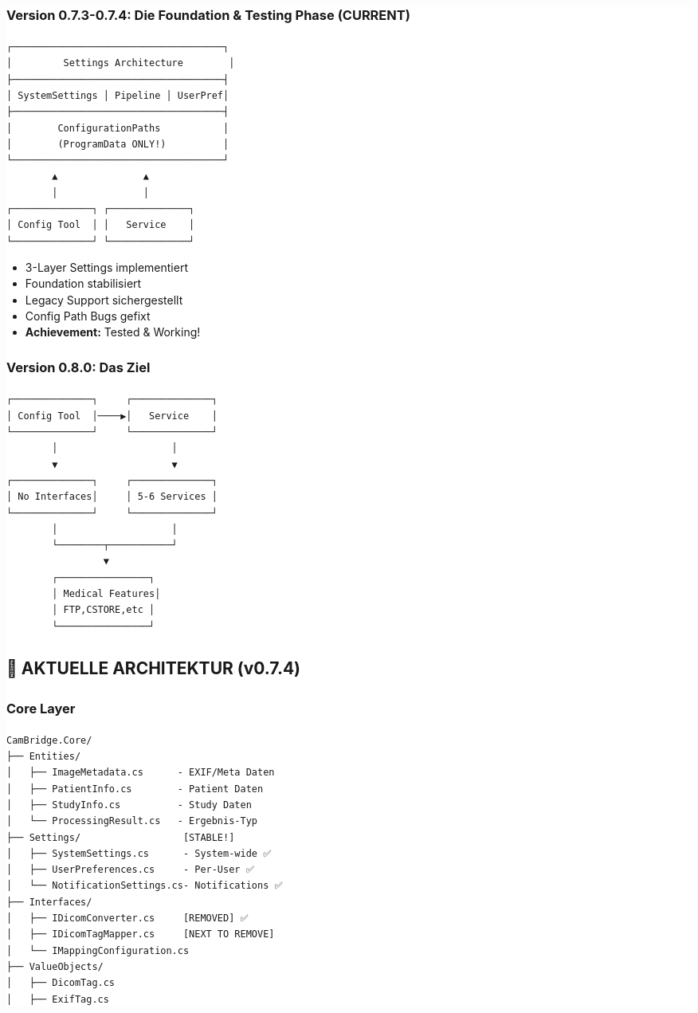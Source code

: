 ### Version 0.7.3-0.7.4: Die Foundation & Testing Phase (CURRENT)
```
┌─────────────────────────────────────┐
│         Settings Architecture        │
├─────────────────────────────────────┤
│ SystemSettings │ Pipeline │ UserPref│
├─────────────────────────────────────┤
│        ConfigurationPaths           │
│        (ProgramData ONLY!)          │
└─────────────────────────────────────┘
        ▲               ▲
        │               │
┌──────────────┐ ┌──────────────┐
│ Config Tool  │ │   Service    │
└──────────────┘ └──────────────┘
```
- 3-Layer Settings implementiert
- Foundation stabilisiert
- Legacy Support sichergestellt
- Config Path Bugs gefixt
- **Achievement:** Tested & Working!

### Version 0.8.0: Das Ziel
```
┌──────────────┐     ┌──────────────┐
│ Config Tool  │────▶│   Service    │
└──────────────┘     └──────────────┘
        │                    │
        ▼                    ▼
┌──────────────┐     ┌──────────────┐
│ No Interfaces│     │ 5-6 Services │
└──────────────┘     └──────────────┘
        │                    │
        └────────┬───────────┘
                 ▼
        ┌────────────────┐
        │ Medical Features│
        │ FTP,CSTORE,etc │
        └────────────────┘
```

## 📐 AKTUELLE ARCHITEKTUR (v0.7.4)

### Core Layer
```
CamBridge.Core/
├── Entities/
│   ├── ImageMetadata.cs      - EXIF/Meta Daten
│   ├── PatientInfo.cs        - Patient Daten
│   ├── StudyInfo.cs          - Study Daten
│   └── ProcessingResult.cs   - Ergebnis-Typ
├── Settings/                  [STABLE!]
│   ├── SystemSettings.cs      - System-wide ✅
│   ├── UserPreferences.cs     - Per-User ✅
│   └── NotificationSettings.cs- Notifications ✅
├── Interfaces/
│   ├── IDicomConverter.cs     [REMOVED] ✅
│   ├── IDicomTagMapper.cs     [NEXT TO REMOVE]
│   └── IMappingConfiguration.cs
├── ValueObjects/
│   ├── DicomTag.cs
│   ├── ExifTag.cs
```